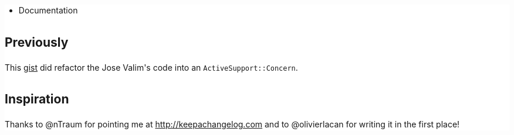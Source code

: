 - Documentation

## Previously

This [gist][gist] did refactor the Jose Valim's code into an `ActiveSupport::Concern`.

[gist]: https://gist.github.com/gonzalo-bulnes/7659739
[Unreleased]: https://github.com/gonzalo-bulnes/simple_token_authentication/compare/v1.15.1...master
[1.15.1]: https://github.com/gonzalo-bulnes/simple_token_authentication/compare/v1.15.0...v1.15.1
[1.15.0]: https://github.com/gonzalo-bulnes/simple_token_authentication/compare/v1.14.0...v1.15.0
[1.14.0]: https://github.com/gonzalo-bulnes/simple_token_authentication/compare/v1.13.0...v1.14.0
[1.13.0]: https://github.com/gonzalo-bulnes/simple_token_authentication/compare/v1.12.0...v1.13.0
[1.12.0]: https://github.com/gonzalo-bulnes/simple_token_authentication/compare/v1.11.0...v1.12.0
[1.11.0]: https://github.com/gonzalo-bulnes/simple_token_authentication/compare/v1.10.1...v1.11.0
[1.10.1]: https://github.com/gonzalo-bulnes/simple_token_authentication/compare/v1.10.0...v1.10.1
[1.10.0]: https://github.com/gonzalo-bulnes/simple_token_authentication/compare/v1.9.1...v1.10.0
[1.9.1]: https://github.com/gonzalo-bulnes/simple_token_authentication/compare/v1.9.0...v1.9.1
[1.9.0]: https://github.com/gonzalo-bulnes/simple_token_authentication/compare/v1.8.0...v1.9.0
[1.8.0]: https://github.com/gonzalo-bulnes/simple_token_authentication/compare/v1.7.0...v1.8.0
[1.7.0]: https://github.com/gonzalo-bulnes/simple_token_authentication/compare/v1.6.0...v1.7.0
[1.6.0]: https://github.com/gonzalo-bulnes/simple_token_authentication/compare/v1.5.2...v1.6.0
[1.5.2]: https://github.com/gonzalo-bulnes/simple_token_authentication/compare/v1.5.1...v1.5.2
[1.5.1]: https://github.com/gonzalo-bulnes/simple_token_authentication/compare/v1.5.0...v1.5.1
[1.5.0]: https://github.com/gonzalo-bulnes/simple_token_authentication/compare/v1.4.0...v1.5.0
[1.4.0]: https://github.com/gonzalo-bulnes/simple_token_authentication/compare/v1.3.0...v1.4.0
[1.3.0]: https://github.com/gonzalo-bulnes/simple_token_authentication/compare/v1.2.1...v1.3.0
[1.2.1]: https://github.com/gonzalo-bulnes/simple_token_authentication/compare/v1.2.0...v1.2.1
[1.2.0]: https://github.com/gonzalo-bulnes/simple_token_authentication/compare/v1.1.1...v1.2.0
[1.1.1]: https://github.com/gonzalo-bulnes/simple_token_authentication/compare/v1.1.0...v1.1.1
[1.1.0]: https://github.com/gonzalo-bulnes/simple_token_authentication/compare/v1.0.1...v1.1.0
[1.0.1]: https://github.com/gonzalo-bulnes/simple_token_authentication/compare/v1.0.0...v1.0.1
[1.0.0]: https://github.com/gonzalo-bulnes/simple_token_authentication/compare/v1.0.0.pre.5...v1.0.0
[1.0.0.pre.5]: https://github.com/gonzalo-bulnes/simple_token_authentication/compare/v1.0.0-beta.4...v1.0.0.pre.5
[1.0.0-beta.4]: https://github.com/gonzalo-bulnes/simple_token_authentication/compare/v1.0.0-beta.3...v1.0.0-beta.4
[1.0.0-beta.3]: https://github.com/gonzalo-bulnes/simple_token_authentication/compare/v1.0.0-beta.2...v1.0.0-beta.3
[1.0.0-beta.2]: https://github.com/gonzalo-bulnes/simple_token_authentication/compare/v1.0.0-beta...v1.0.0-beta.2

## Inspiration

Thanks to @nTraum for pointing me at http://keepachangelog.com and to @olivierlacan for writing it in the first place!



  [jbuilder]: https://github.com/rails/jbuilder
  [appraisal]: https://github.com/thoughtbot/appraisal
  [matrix]: https://github.com/gonzalo-bulnes/simple_token_authentication/blob/v1.13.0/.travis.yml
  [rails-metal]: http://weblog.rubyonrails.org/2008/12/17/introducing-rails-metal
  [devise-custom-finders]: https://github.com/plataformatec/devise/wiki/How-To:-Allow-users-to-sign-in-using-their-username-or-email-address#tell-devise-to-use-username-in-the-authentication_keys
  [find-for-authentication]: https://github.com/plataformatec/devise/blob/v3.2/lib/devise/models/authenticatable.rb#L222-L243
  [spdx]: https://spdx.org/licenses
  [testing]: https://github.com/gonzalo-bulnes/simple_token_authentication/tree/v1.12.0#testing
  [case]: https://github.com/plataformatec/devise/blob/v3.4.1/lib/generators/templates/devise.rb#L45-L48
  [rails-api]: https://github.com/rails-api/rails-api
